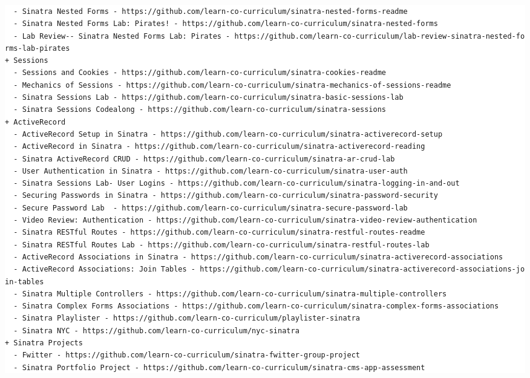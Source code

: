       - Sinatra Nested Forms - https://github.com/learn-co-curriculum/sinatra-nested-forms-readme
      - Sinatra Nested Forms Lab: Pirates! - https://github.com/learn-co-curriculum/sinatra-nested-forms
      - Lab Review-- Sinatra Nested Forms Lab: Pirates - https://github.com/learn-co-curriculum/lab-review-sinatra-nested-forms-lab-pirates
    + Sessions
      - Sessions and Cookies - https://github.com/learn-co-curriculum/sinatra-cookies-readme
      - Mechanics of Sessions - https://github.com/learn-co-curriculum/sinatra-mechanics-of-sessions-readme
      - Sinatra Sessions Lab - https://github.com/learn-co-curriculum/sinatra-basic-sessions-lab
      - Sinatra Sessions Codealong - https://github.com/learn-co-curriculum/sinatra-sessions
    + ActiveRecord
      - ActiveRecord Setup in Sinatra - https://github.com/learn-co-curriculum/sinatra-activerecord-setup
      - ActiveRecord in Sinatra - https://github.com/learn-co-curriculum/sinatra-activerecord-reading
      - Sinatra ActiveRecord CRUD - https://github.com/learn-co-curriculum/sinatra-ar-crud-lab
      - User Authentication in Sinatra - https://github.com/learn-co-curriculum/sinatra-user-auth
      - Sinatra Sessions Lab- User Logins - https://github.com/learn-co-curriculum/sinatra-logging-in-and-out
      - Securing Passwords in Sinatra - https://github.com/learn-co-curriculum/sinatra-password-security
      - Secure Password Lab  - https://github.com/learn-co-curriculum/sinatra-secure-password-lab
      - Video Review: Authentication - https://github.com/learn-co-curriculum/sinatra-video-review-authentication
      - Sinatra RESTful Routes - https://github.com/learn-co-curriculum/sinatra-restful-routes-readme
      - Sinatra RESTful Routes Lab - https://github.com/learn-co-curriculum/sinatra-restful-routes-lab
      - ActiveRecord Associations in Sinatra - https://github.com/learn-co-curriculum/sinatra-activerecord-associations
      - ActiveRecord Associations: Join Tables - https://github.com/learn-co-curriculum/sinatra-activerecord-associations-join-tables
      - Sinatra Multiple Controllers - https://github.com/learn-co-curriculum/sinatra-multiple-controllers
      - Sinatra Complex Forms Associations - https://github.com/learn-co-curriculum/sinatra-complex-forms-associations
      - Sinatra Playlister - https://github.com/learn-co-curriculum/playlister-sinatra
      - Sinatra NYC - https://github.com/learn-co-curriculum/nyc-sinatra
    + Sinatra Projects
      - Fwitter - https://github.com/learn-co-curriculum/sinatra-fwitter-group-project
      - Sinatra Portfolio Project - https://github.com/learn-co-curriculum/sinatra-cms-app-assessment
